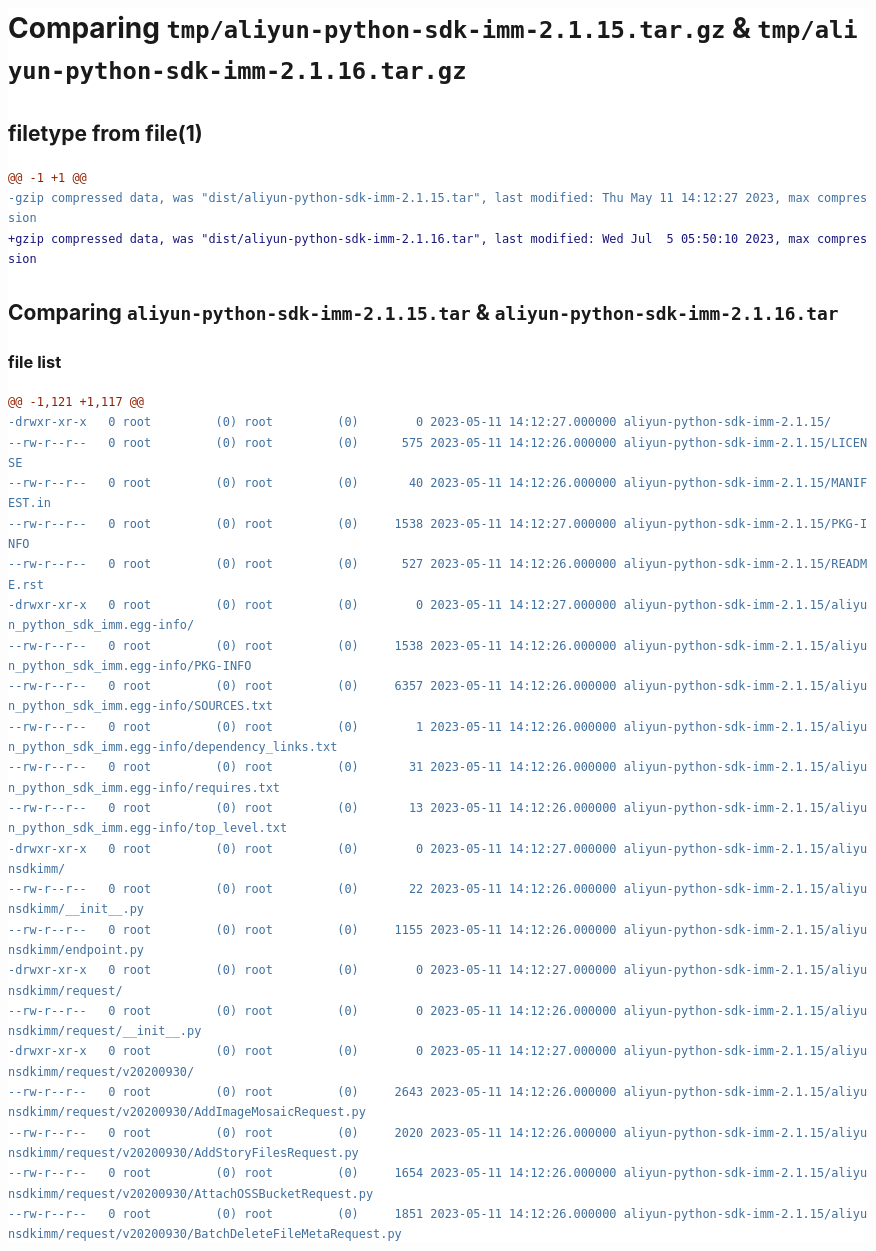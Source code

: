 # Comparing `tmp/aliyun-python-sdk-imm-2.1.15.tar.gz` & `tmp/aliyun-python-sdk-imm-2.1.16.tar.gz`

## filetype from file(1)

```diff
@@ -1 +1 @@
-gzip compressed data, was "dist/aliyun-python-sdk-imm-2.1.15.tar", last modified: Thu May 11 14:12:27 2023, max compression
+gzip compressed data, was "dist/aliyun-python-sdk-imm-2.1.16.tar", last modified: Wed Jul  5 05:50:10 2023, max compression
```

## Comparing `aliyun-python-sdk-imm-2.1.15.tar` & `aliyun-python-sdk-imm-2.1.16.tar`

### file list

```diff
@@ -1,121 +1,117 @@
-drwxr-xr-x   0 root         (0) root         (0)        0 2023-05-11 14:12:27.000000 aliyun-python-sdk-imm-2.1.15/
--rw-r--r--   0 root         (0) root         (0)      575 2023-05-11 14:12:26.000000 aliyun-python-sdk-imm-2.1.15/LICENSE
--rw-r--r--   0 root         (0) root         (0)       40 2023-05-11 14:12:26.000000 aliyun-python-sdk-imm-2.1.15/MANIFEST.in
--rw-r--r--   0 root         (0) root         (0)     1538 2023-05-11 14:12:27.000000 aliyun-python-sdk-imm-2.1.15/PKG-INFO
--rw-r--r--   0 root         (0) root         (0)      527 2023-05-11 14:12:26.000000 aliyun-python-sdk-imm-2.1.15/README.rst
-drwxr-xr-x   0 root         (0) root         (0)        0 2023-05-11 14:12:27.000000 aliyun-python-sdk-imm-2.1.15/aliyun_python_sdk_imm.egg-info/
--rw-r--r--   0 root         (0) root         (0)     1538 2023-05-11 14:12:26.000000 aliyun-python-sdk-imm-2.1.15/aliyun_python_sdk_imm.egg-info/PKG-INFO
--rw-r--r--   0 root         (0) root         (0)     6357 2023-05-11 14:12:26.000000 aliyun-python-sdk-imm-2.1.15/aliyun_python_sdk_imm.egg-info/SOURCES.txt
--rw-r--r--   0 root         (0) root         (0)        1 2023-05-11 14:12:26.000000 aliyun-python-sdk-imm-2.1.15/aliyun_python_sdk_imm.egg-info/dependency_links.txt
--rw-r--r--   0 root         (0) root         (0)       31 2023-05-11 14:12:26.000000 aliyun-python-sdk-imm-2.1.15/aliyun_python_sdk_imm.egg-info/requires.txt
--rw-r--r--   0 root         (0) root         (0)       13 2023-05-11 14:12:26.000000 aliyun-python-sdk-imm-2.1.15/aliyun_python_sdk_imm.egg-info/top_level.txt
-drwxr-xr-x   0 root         (0) root         (0)        0 2023-05-11 14:12:27.000000 aliyun-python-sdk-imm-2.1.15/aliyunsdkimm/
--rw-r--r--   0 root         (0) root         (0)       22 2023-05-11 14:12:26.000000 aliyun-python-sdk-imm-2.1.15/aliyunsdkimm/__init__.py
--rw-r--r--   0 root         (0) root         (0)     1155 2023-05-11 14:12:26.000000 aliyun-python-sdk-imm-2.1.15/aliyunsdkimm/endpoint.py
-drwxr-xr-x   0 root         (0) root         (0)        0 2023-05-11 14:12:27.000000 aliyun-python-sdk-imm-2.1.15/aliyunsdkimm/request/
--rw-r--r--   0 root         (0) root         (0)        0 2023-05-11 14:12:26.000000 aliyun-python-sdk-imm-2.1.15/aliyunsdkimm/request/__init__.py
-drwxr-xr-x   0 root         (0) root         (0)        0 2023-05-11 14:12:27.000000 aliyun-python-sdk-imm-2.1.15/aliyunsdkimm/request/v20200930/
--rw-r--r--   0 root         (0) root         (0)     2643 2023-05-11 14:12:26.000000 aliyun-python-sdk-imm-2.1.15/aliyunsdkimm/request/v20200930/AddImageMosaicRequest.py
--rw-r--r--   0 root         (0) root         (0)     2020 2023-05-11 14:12:26.000000 aliyun-python-sdk-imm-2.1.15/aliyunsdkimm/request/v20200930/AddStoryFilesRequest.py
--rw-r--r--   0 root         (0) root         (0)     1654 2023-05-11 14:12:26.000000 aliyun-python-sdk-imm-2.1.15/aliyunsdkimm/request/v20200930/AttachOSSBucketRequest.py
--rw-r--r--   0 root         (0) root         (0)     1851 2023-05-11 14:12:26.000000 aliyun-python-sdk-imm-2.1.15/aliyunsdkimm/request/v20200930/BatchDeleteFileMetaRequest.py
```